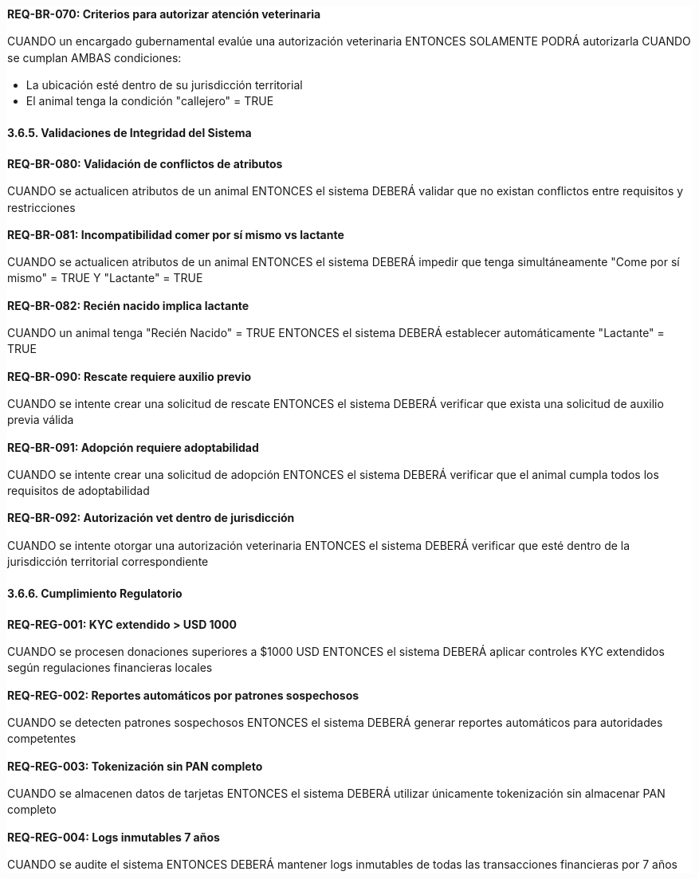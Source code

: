 **REQ-BR-070: Criterios para autorizar atención veterinaria**

CUANDO un encargado gubernamental evalúe una autorización veterinaria ENTONCES SOLAMENTE PODRÁ autorizarla CUANDO se cumplan AMBAS condiciones:
- La ubicación esté dentro de su jurisdicción territorial
- El animal tenga la condición "callejero" = TRUE

#### 3.6.5. Validaciones de Integridad del Sistema

**REQ-BR-080: Validación de conflictos de atributos**

CUANDO se actualicen atributos de un animal ENTONCES el sistema DEBERÁ validar que no existan conflictos entre requisitos y restricciones

**REQ-BR-081: Incompatibilidad comer por sí mismo vs lactante**

CUANDO se actualicen atributos de un animal ENTONCES el sistema DEBERÁ impedir que tenga simultáneamente "Come por sí mismo" = TRUE Y "Lactante" = TRUE

**REQ-BR-082: Recién nacido implica lactante**

CUANDO un animal tenga "Recién Nacido" = TRUE ENTONCES el sistema DEBERÁ establecer automáticamente "Lactante" = TRUE

**REQ-BR-090: Rescate requiere auxilio previo**

CUANDO se intente crear una solicitud de rescate ENTONCES el sistema DEBERÁ verificar que exista una solicitud de auxilio previa válida

**REQ-BR-091: Adopción requiere adoptabilidad**

CUANDO se intente crear una solicitud de adopción ENTONCES el sistema DEBERÁ verificar que el animal cumpla todos los requisitos de adoptabilidad

**REQ-BR-092: Autorización vet dentro de jurisdicción**

CUANDO se intente otorgar una autorización veterinaria ENTONCES el sistema DEBERÁ verificar que esté dentro de la jurisdicción territorial correspondiente

#### 3.6.6. Cumplimiento Regulatorio

**REQ-REG-001: KYC extendido > USD 1000**

CUANDO se procesen donaciones superiores a $1000 USD ENTONCES el sistema DEBERÁ aplicar controles KYC extendidos según regulaciones financieras locales

**REQ-REG-002: Reportes automáticos por patrones sospechosos**

CUANDO se detecten patrones sospechosos ENTONCES el sistema DEBERÁ generar reportes automáticos para autoridades competentes

**REQ-REG-003: Tokenización sin PAN completo**

CUANDO se almacenen datos de tarjetas ENTONCES el sistema DEBERÁ utilizar únicamente tokenización sin almacenar PAN completo

**REQ-REG-004: Logs inmutables 7 años**

CUANDO se audite el sistema ENTONCES DEBERÁ mantener logs inmutables de todas las transacciones financieras por 7 años
